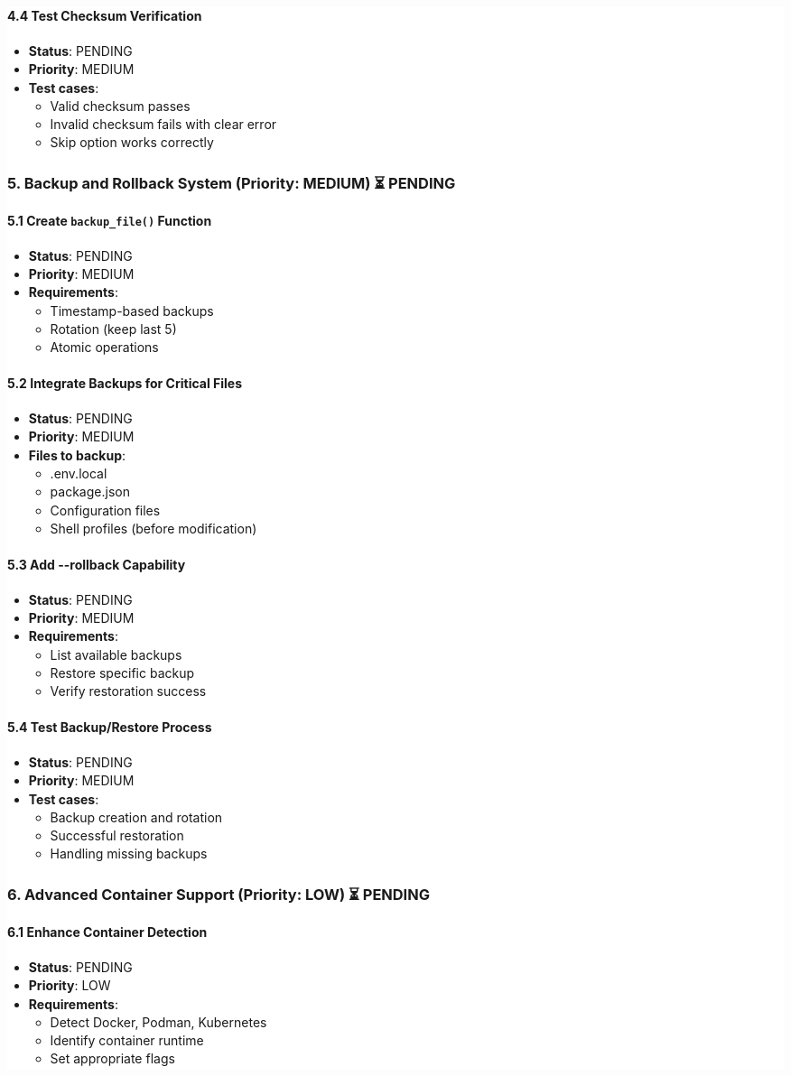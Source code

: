 #### 4.4 Test Checksum Verification
- **Status**: PENDING
- **Priority**: MEDIUM
- **Test cases**:
  - Valid checksum passes
  - Invalid checksum fails with clear error
  - Skip option works correctly

### 5. Backup and Rollback System (Priority: MEDIUM) ⏳ PENDING

#### 5.1 Create `backup_file()` Function
- **Status**: PENDING
- **Priority**: MEDIUM
- **Requirements**:
  - Timestamp-based backups
  - Rotation (keep last 5)
  - Atomic operations

#### 5.2 Integrate Backups for Critical Files
- **Status**: PENDING
- **Priority**: MEDIUM
- **Files to backup**:
  - .env.local
  - package.json
  - Configuration files
  - Shell profiles (before modification)

#### 5.3 Add --rollback Capability
- **Status**: PENDING
- **Priority**: MEDIUM
- **Requirements**:
  - List available backups
  - Restore specific backup
  - Verify restoration success

#### 5.4 Test Backup/Restore Process
- **Status**: PENDING
- **Priority**: MEDIUM
- **Test cases**:
  - Backup creation and rotation
  - Successful restoration
  - Handling missing backups

### 6. Advanced Container Support (Priority: LOW) ⏳ PENDING

#### 6.1 Enhance Container Detection
- **Status**: PENDING
- **Priority**: LOW
- **Requirements**:
  - Detect Docker, Podman, Kubernetes
  - Identify container runtime
  - Set appropriate flags
